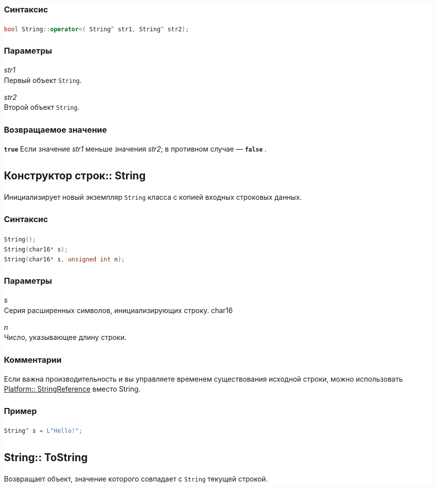 ### <a name="syntax"></a>Синтаксис

```cpp
bool String::operator<( String^ str1, String^ str2);
```

### <a name="parameters"></a>Параметры

*str1*<br/>
Первый объект `String`.

*str2*<br/>
Второй объект `String`.

### <a name="return-value"></a>Возвращаемое значение

**`true`** Если значение *str1* меньше значения *str2*; в противном случае — **`false`** .

## <a name="stringstring-constructor"></a><a name="ctor"></a> Конструктор строк:: String

Инициализирует новый экземпляр `String` класса с копией входных строковых данных.

### <a name="syntax"></a>Синтаксис

```cpp
String();
String(char16* s);
String(char16* s, unsigned int n);
```

### <a name="parameters"></a>Параметры

*s*<br/>
Серия расширенных символов, инициализирующих строку.  char16

*n*<br/>
Число, указывающее длину строки.

### <a name="remarks"></a>Комментарии

Если важна производительность и вы управляете временем существования исходной строки, можно использовать [Platform:: StringReference](../cppcx/platform-stringreference-class.md) вместо String.

### <a name="example"></a>Пример

```cpp
String^ s = L"Hello!";
```

## <a name="stringtostring"></a><a name="tostring"></a> String:: ToString

Возвращает объект, значение которого совпадает с `String` текущей строкой.
